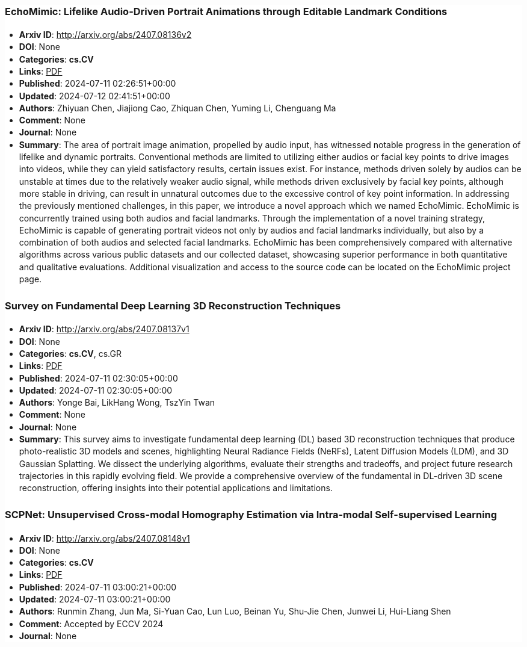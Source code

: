 

### EchoMimic: Lifelike Audio-Driven Portrait Animations through Editable Landmark Conditions
- **Arxiv ID**: http://arxiv.org/abs/2407.08136v2
- **DOI**: None
- **Categories**: **cs.CV**
- **Links**: [PDF](http://arxiv.org/pdf/2407.08136v2)
- **Published**: 2024-07-11 02:26:51+00:00
- **Updated**: 2024-07-12 02:41:51+00:00
- **Authors**: Zhiyuan Chen, Jiajiong Cao, Zhiquan Chen, Yuming Li, Chenguang Ma
- **Comment**: None
- **Journal**: None
- **Summary**: The area of portrait image animation, propelled by audio input, has witnessed notable progress in the generation of lifelike and dynamic portraits. Conventional methods are limited to utilizing either audios or facial key points to drive images into videos, while they can yield satisfactory results, certain issues exist. For instance, methods driven solely by audios can be unstable at times due to the relatively weaker audio signal, while methods driven exclusively by facial key points, although more stable in driving, can result in unnatural outcomes due to the excessive control of key point information. In addressing the previously mentioned challenges, in this paper, we introduce a novel approach which we named EchoMimic. EchoMimic is concurrently trained using both audios and facial landmarks. Through the implementation of a novel training strategy, EchoMimic is capable of generating portrait videos not only by audios and facial landmarks individually, but also by a combination of both audios and selected facial landmarks. EchoMimic has been comprehensively compared with alternative algorithms across various public datasets and our collected dataset, showcasing superior performance in both quantitative and qualitative evaluations. Additional visualization and access to the source code can be located on the EchoMimic project page.



### Survey on Fundamental Deep Learning 3D Reconstruction Techniques
- **Arxiv ID**: http://arxiv.org/abs/2407.08137v1
- **DOI**: None
- **Categories**: **cs.CV**, cs.GR
- **Links**: [PDF](http://arxiv.org/pdf/2407.08137v1)
- **Published**: 2024-07-11 02:30:05+00:00
- **Updated**: 2024-07-11 02:30:05+00:00
- **Authors**: Yonge Bai, LikHang Wong, TszYin Twan
- **Comment**: None
- **Journal**: None
- **Summary**: This survey aims to investigate fundamental deep learning (DL) based 3D reconstruction techniques that produce photo-realistic 3D models and scenes, highlighting Neural Radiance Fields (NeRFs), Latent Diffusion Models (LDM), and 3D Gaussian Splatting. We dissect the underlying algorithms, evaluate their strengths and tradeoffs, and project future research trajectories in this rapidly evolving field. We provide a comprehensive overview of the fundamental in DL-driven 3D scene reconstruction, offering insights into their potential applications and limitations.



### SCPNet: Unsupervised Cross-modal Homography Estimation via Intra-modal Self-supervised Learning
- **Arxiv ID**: http://arxiv.org/abs/2407.08148v1
- **DOI**: None
- **Categories**: **cs.CV**
- **Links**: [PDF](http://arxiv.org/pdf/2407.08148v1)
- **Published**: 2024-07-11 03:00:21+00:00
- **Updated**: 2024-07-11 03:00:21+00:00
- **Authors**: Runmin Zhang, Jun Ma, Si-Yuan Cao, Lun Luo, Beinan Yu, Shu-Jie Chen, Junwei Li, Hui-Liang Shen
- **Comment**: Accepted by ECCV 2024
- **Journal**: None